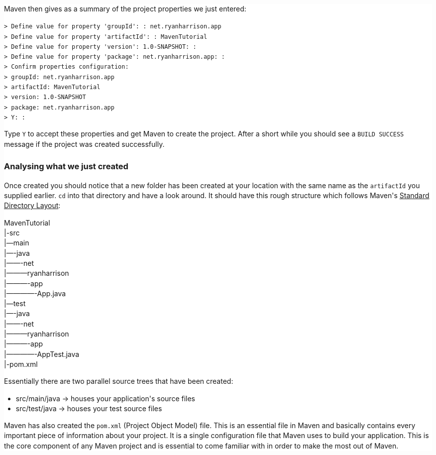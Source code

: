 Maven then gives as a summary of the project properties we just entered:

    > Define value for property 'groupId': : net.ryanharrison.app  
    > Define value for property 'artifactId': : MavenTutorial  
    > Define value for property 'version': 1.0-SNAPSHOT: :  
    > Define value for property 'package': net.ryanharrison.app: :  
    > Confirm properties configuration:  
    > groupId: net.ryanharrison.app  
    > artifactId: MavenTutorial  
    > version: 1.0-SNAPSHOT  
    > package: net.ryanharrison.app  
    > Y: :

Type `Y` to accept these properties and get Maven to create the project. After a short while you should see a `BUILD SUCCESS` message if the project was created successfully.

### Analysing what we just created

Once created you should notice that a new folder has been created at your location with the same name as the `artifactId` you supplied earlier. `cd` into that directory and have a look around. It should have this rough structure which follows Maven's [Standard Directory Layout][3]:

  MavenTutorial  
    |-src  
    |—main  
    |—-java  
    |——-net  
    |———ryanharrison  
    |———-app  
    |————-App.java  
    |—test  
    |—-java  
    |——-net  
    |———ryanharrison  
    |———-app  
    |————-AppTest.java  
    |-pom.xml

Essentially there are two parallel source trees that have been created:

  * src/main/java -> houses your application's source files  
  * src/test/java -> houses your test source files

Maven has also created the `pom.xml` (Project Object Model) file. This is an essential file in Maven and basically contains every important piece of information about your project. It is a single configuration file that Maven uses to build your application. This is the core component of any Maven project and is essential to come familiar with in order to make the most out of Maven.


[1]: http://maven.apache.org/what-is-maven.html
[2]: http://maven.apache.org/download.html
[3]: http://maven.apache.org/guides/introduction/introduction-to-the-standard-directory-layout.html